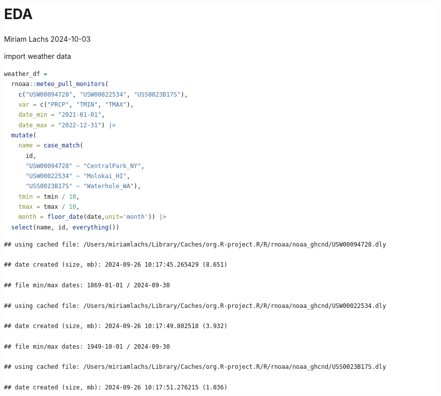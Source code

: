EDA
================
Miriam Lachs
2024-10-03

import weather data

``` r
weather_df = 
  rnoaa::meteo_pull_monitors(
    c("USW00094728", "USW00022534", "USS0023B17S"),
    var = c("PRCP", "TMIN", "TMAX"), 
    date_min = "2021-01-01",
    date_max = "2022-12-31") |>
  mutate(
    name = case_match(
      id, 
      "USW00094728" ~ "CentralPark_NY", 
      "USW00022534" ~ "Molokai_HI",
      "USS0023B17S" ~ "Waterhole_WA"),
    tmin = tmin / 10,
    tmax = tmax / 10,
    month = floor_date(date,unit='month')) |>
  select(name, id, everything())
```

    ## using cached file: /Users/miriamlachs/Library/Caches/org.R-project.R/R/rnoaa/noaa_ghcnd/USW00094728.dly

    ## date created (size, mb): 2024-09-26 10:17:45.265429 (8.651)

    ## file min/max dates: 1869-01-01 / 2024-09-30

    ## using cached file: /Users/miriamlachs/Library/Caches/org.R-project.R/R/rnoaa/noaa_ghcnd/USW00022534.dly

    ## date created (size, mb): 2024-09-26 10:17:49.802518 (3.932)

    ## file min/max dates: 1949-10-01 / 2024-09-30

    ## using cached file: /Users/miriamlachs/Library/Caches/org.R-project.R/R/rnoaa/noaa_ghcnd/USS0023B17S.dly

    ## date created (size, mb): 2024-09-26 10:17:51.276215 (1.036)
